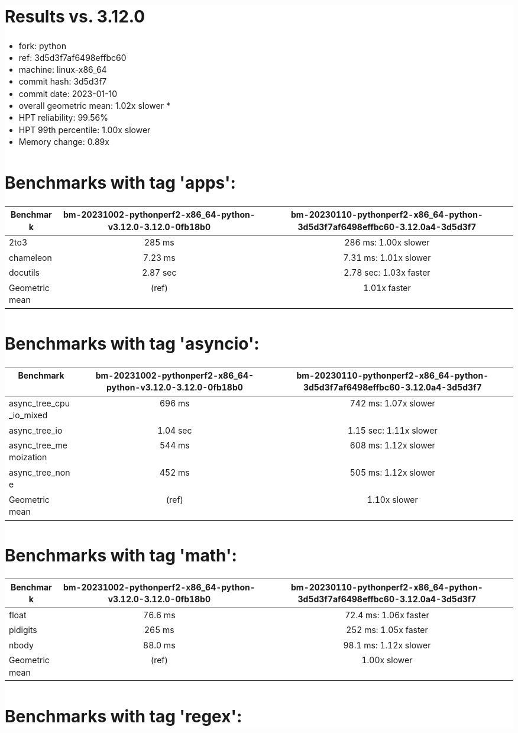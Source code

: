 
# Results vs. 3.12.0

- fork: python
- ref: 3d5d3f7af6498effbc60
- machine: linux-x86_64
- commit hash: 3d5d3f7
- commit date: 2023-01-10
- overall geometric mean: 1.02x slower \*
- HPT reliability: 99.56%
- HPT 99th percentile: 1.00x slower
- Memory change: 0.89x

Benchmarks with tag 'apps':
===========================

| Benchmark      | bm-20231002-pythonperf2-x86_64-python-v3.12.0-3.12.0-0fb18b0 | bm-20230110-pythonperf2-x86_64-python-3d5d3f7af6498effbc60-3.12.0a4-3d5d3f7 |
|----------------|:------------------------------------------------------------:|:---------------------------------------------------------------------------:|
| 2to3           | 285 ms                                                       | 286 ms: 1.00x slower                                                        |
| chameleon      | 7.23 ms                                                      | 7.31 ms: 1.01x slower                                                       |
| docutils       | 2.87 sec                                                     | 2.78 sec: 1.03x faster                                                      |
| Geometric mean | (ref)                                                        | 1.01x faster                                                                |

Benchmarks with tag 'asyncio':
==============================

| Benchmark               | bm-20231002-pythonperf2-x86_64-python-v3.12.0-3.12.0-0fb18b0 | bm-20230110-pythonperf2-x86_64-python-3d5d3f7af6498effbc60-3.12.0a4-3d5d3f7 |
|-------------------------|:------------------------------------------------------------:|:---------------------------------------------------------------------------:|
| async_tree_cpu_io_mixed | 696 ms                                                       | 742 ms: 1.07x slower                                                        |
| async_tree_io           | 1.04 sec                                                     | 1.15 sec: 1.11x slower                                                      |
| async_tree_memoization  | 544 ms                                                       | 608 ms: 1.12x slower                                                        |
| async_tree_none         | 452 ms                                                       | 505 ms: 1.12x slower                                                        |
| Geometric mean          | (ref)                                                        | 1.10x slower                                                                |

Benchmarks with tag 'math':
===========================

| Benchmark      | bm-20231002-pythonperf2-x86_64-python-v3.12.0-3.12.0-0fb18b0 | bm-20230110-pythonperf2-x86_64-python-3d5d3f7af6498effbc60-3.12.0a4-3d5d3f7 |
|----------------|:------------------------------------------------------------:|:---------------------------------------------------------------------------:|
| float          | 76.6 ms                                                      | 72.4 ms: 1.06x faster                                                       |
| pidigits       | 265 ms                                                       | 252 ms: 1.05x faster                                                        |
| nbody          | 88.0 ms                                                      | 98.1 ms: 1.12x slower                                                       |
| Geometric mean | (ref)                                                        | 1.00x slower                                                                |

Benchmarks with tag 'regex':
============================
